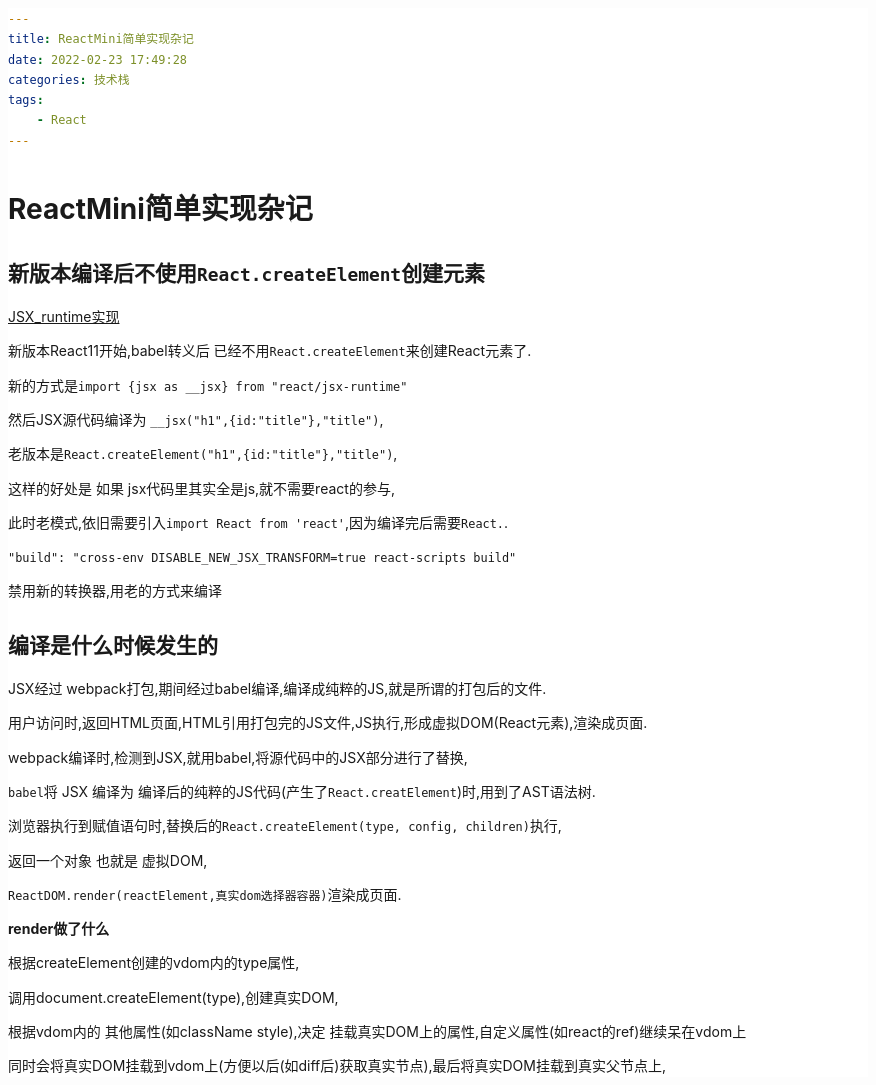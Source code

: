 ```yaml
---
title: ReactMini简单实现杂记
date: 2022-02-23 17:49:28
categories: 技术栈
tags: 
    - React
---
```


# ReactMini简单实现杂记

## 新版本编译后不使用`React.createElement`创建元素

[JSX_runtime实现](http://www.zhufengpeixun.com/strong/html/123.jsx-runtime.html)

新版本React11开始,babel转义后 已经不用`React.createElement`来创建React元素了.

新的方式是`import {jsx as __jsx} from "react/jsx-runtime"`

然后JSX源代码编译为 `__jsx("h1",{id:"title"},"title")`,

老版本是`React.createElement("h1",{id:"title"},"title")`,

这样的好处是 如果 jsx代码里其实全是js,就不需要react的参与,

此时老模式,依旧需要引入`import React from 'react'`,因为编译完后需要`React.`.

`"build": "cross-env DISABLE_NEW_JSX_TRANSFORM=true react-scripts build"` 

禁用新的转换器,用老的方式来编译

## 编译是什么时候发生的

JSX经过 webpack打包,期间经过babel编译,编译成纯粹的JS,就是所谓的打包后的文件.

用户访问时,返回HTML页面,HTML引用打包完的JS文件,JS执行,形成虚拟DOM(React元素),渲染成页面.

webpack编译时,检测到JSX,就用babel,将源代码中的JSX部分进行了替换,

`babel`将 JSX 编译为 编译后的纯粹的JS代码(产生了`React.creatElement`)时,用到了AST语法树.

浏览器执行到赋值语句时,替换后的`React.createElement(type, config, children)`执行,

返回一个对象 也就是 虚拟DOM,

`ReactDOM.render(reactElement,真实dom选择器容器)`渲染成页面.

__render做了什么__

根据createElement创建的vdom内的type属性,

调用document.createElement(type),创建真实DOM,

根据vdom内的 其他属性(如className style),决定 挂载真实DOM上的属性,自定义属性(如react的ref)继续呆在vdom上

同时会将真实DOM挂载到vdom上(方便以后(如diff后)获取真实节点),最后将真实DOM挂载到真实父节点上,
